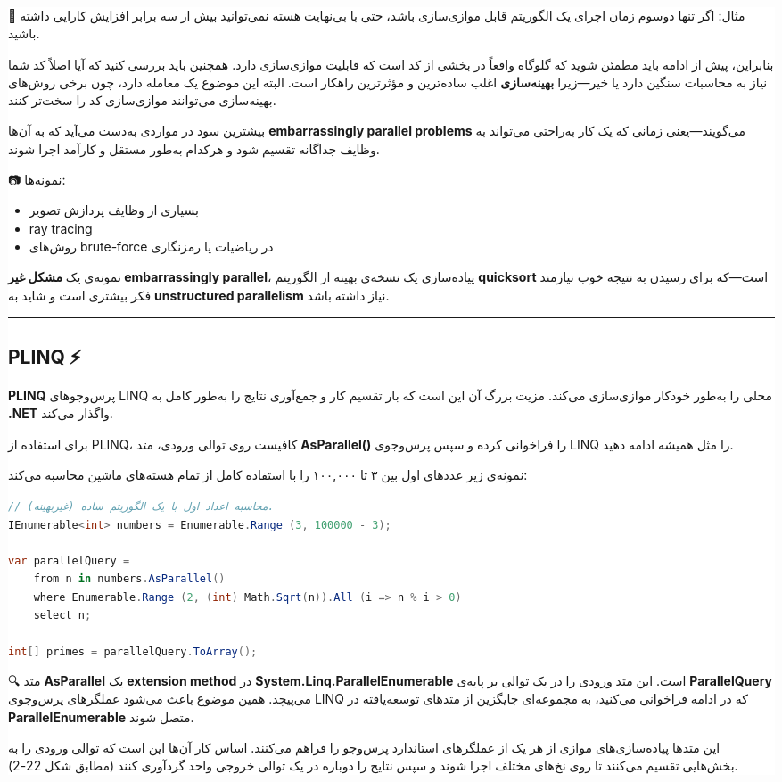 📌 مثال: اگر تنها دوسوم زمان اجرای یک الگوریتم قابل موازی‌سازی باشد، حتی با بی‌نهایت هسته نمی‌توانید بیش از سه برابر افزایش کارایی داشته باشید.

بنابراین، پیش از ادامه باید مطمئن شوید که گلوگاه واقعاً در بخشی از کد است که قابلیت موازی‌سازی دارد. همچنین باید بررسی کنید که آیا اصلاً کد شما نیاز به محاسبات سنگین دارد یا خیر—زیرا **بهینه‌سازی** اغلب ساده‌ترین و مؤثرترین راهکار است.
البته این موضوع یک معامله دارد، چون برخی روش‌های بهینه‌سازی می‌توانند موازی‌سازی کد را سخت‌تر کنند.

بیشترین سود در مواردی به‌دست می‌آید که به آن‌ها **embarrassingly parallel problems** می‌گویند—یعنی زمانی که یک کار به‌راحتی می‌تواند به وظایف جداگانه تقسیم شود و هرکدام به‌طور مستقل و کارآمد اجرا شوند.

📷 نمونه‌ها:

* بسیاری از وظایف پردازش تصویر
* ray tracing
* روش‌های brute-force در ریاضیات یا رمزنگاری

نمونه‌ی یک **مشکل غیر embarrassingly parallel**، پیاده‌سازی یک نسخه‌ی بهینه از الگوریتم **quicksort** است—که برای رسیدن به نتیجه خوب نیازمند فکر بیشتری است و شاید به **unstructured parallelism** نیاز داشته باشد.

---

## PLINQ ⚡

**PLINQ** پرس‌و‌جوهای LINQ محلی را به‌طور خودکار موازی‌سازی می‌کند.
مزیت بزرگ آن این است که بار تقسیم کار و جمع‌آوری نتایج را به‌طور کامل به **.NET** واگذار می‌کند.

برای استفاده از PLINQ، کافیست روی توالی ورودی، متد **AsParallel()** را فراخوانی کرده و سپس پرس‌وجوی LINQ را مثل همیشه ادامه دهید.

نمونه‌ی زیر عددهای اول بین ۳ تا ۱۰۰,۰۰۰ را با استفاده کامل از تمام هسته‌های ماشین محاسبه می‌کند:

```csharp
// محاسبه اعداد اول با یک الگوریتم ساده (غیربهینه).
IEnumerable<int> numbers = Enumerable.Range (3, 100000 - 3);

var parallelQuery =
    from n in numbers.AsParallel()
    where Enumerable.Range (2, (int) Math.Sqrt(n)).All (i => n % i > 0)
    select n;

int[] primes = parallelQuery.ToArray();
```

🔍 متد **AsParallel** یک **extension method** در **System.Linq.ParallelEnumerable** است. این متد ورودی را در یک توالی بر پایه‌ی **ParallelQuery<TSource>** می‌پیچد. همین موضوع باعث می‌شود عملگرهای پرس‌وجوی LINQ که در ادامه فراخوانی می‌کنید، به مجموعه‌ای جایگزین از متدهای توسعه‌یافته در **ParallelEnumerable** متصل شوند.

این متدها پیاده‌سازی‌های موازی از هر یک از عملگرهای استاندارد پرس‌وجو را فراهم می‌کنند. اساس کار آن‌ها این است که توالی ورودی را به بخش‌هایی تقسیم می‌کنند تا روی نخ‌های مختلف اجرا شوند و سپس نتایج را دوباره در یک توالی خروجی واحد گردآوری کنند (مطابق شکل 22-2).

 <div align="center">
